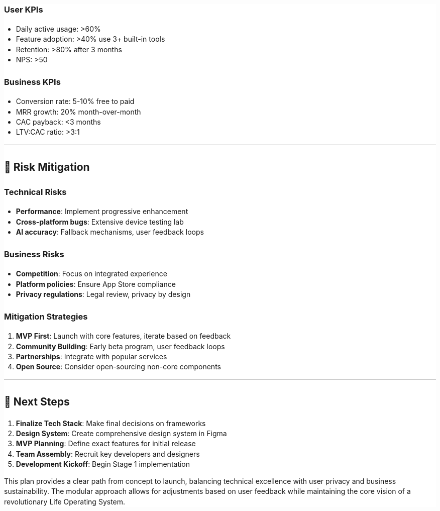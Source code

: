 ### User KPIs
- Daily active usage: >60%
- Feature adoption: >40% use 3+ built-in tools
- Retention: >80% after 3 months
- NPS: >50

### Business KPIs
- Conversion rate: 5-10% free to paid
- MRR growth: 20% month-over-month
- CAC payback: <3 months
- LTV:CAC ratio: >3:1

---

## 🚦 Risk Mitigation

### Technical Risks
- **Performance**: Implement progressive enhancement
- **Cross-platform bugs**: Extensive device testing lab
- **AI accuracy**: Fallback mechanisms, user feedback loops

### Business Risks
- **Competition**: Focus on integrated experience
- **Platform policies**: Ensure App Store compliance
- **Privacy regulations**: Legal review, privacy by design

### Mitigation Strategies
1. **MVP First**: Launch with core features, iterate based on feedback
2. **Community Building**: Early beta program, user feedback loops
3. **Partnerships**: Integrate with popular services
4. **Open Source**: Consider open-sourcing non-core components

---

## 🎉 Next Steps

1. **Finalize Tech Stack**: Make final decisions on frameworks
2. **Design System**: Create comprehensive design system in Figma
3. **MVP Planning**: Define exact features for initial release
4. **Team Assembly**: Recruit key developers and designers
5. **Development Kickoff**: Begin Stage 1 implementation

This plan provides a clear path from concept to launch, balancing technical excellence with user privacy and business sustainability. The modular approach allows for adjustments based on user feedback while maintaining the core vision of a revolutionary Life Operating System.